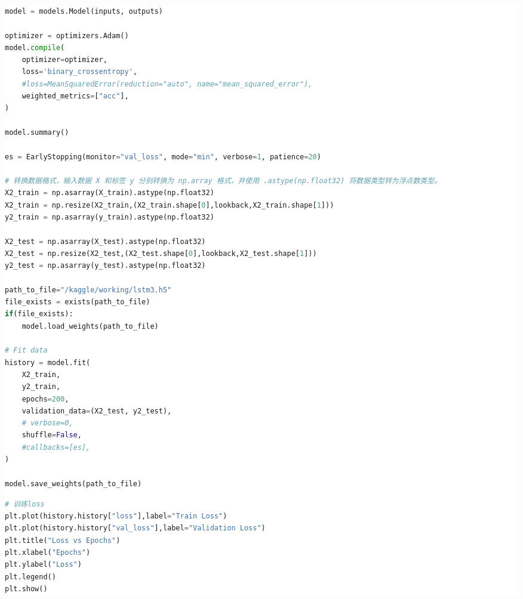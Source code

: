 ```python
model = models.Model(inputs, outputs)

optimizer = optimizers.Adam()
model.compile(
    optimizer=optimizer,
    loss='binary_crossentropy',
    #loss=MeanSquaredError(reduction="auto", name="mean_squared_error"),
    weighted_metrics=["acc"],
)

model.summary()

es = EarlyStopping(monitor="val_loss", mode="min", verbose=1, patience=20)

# 转换数据格式，输入数据 X 和标签 y 分别转换为 np.array 格式，并使用 .astype(np.float32) 将数据类型转为浮点数类型。
X2_train = np.asarray(X_train).astype(np.float32)
X2_train = np.resize(X2_train,(X2_train.shape[0],lookback,X2_train.shape[1]))
y2_train = np.asarray(y_train).astype(np.float32)

X2_test = np.asarray(X_test).astype(np.float32)
X2_test = np.resize(X2_test,(X2_test.shape[0],lookback,X2_test.shape[1]))
y2_test = np.asarray(y_test).astype(np.float32)

path_to_file="/kaggle/working/lstm3.h5"
file_exists = exists(path_to_file)
if(file_exists):
    model.load_weights(path_to_file)

# Fit data
history = model.fit(
    X2_train,
    y2_train,
    epochs=200,
    validation_data=(X2_test, y2_test),
    # verbose=0,
    shuffle=False,
    #callbacks=[es],
)

model.save_weights(path_to_file)
```

```python
# 训练loss
plt.plot(history.history["loss"],label="Train Loss")
plt.plot(history.history["val_loss"],label="Validation Loss")
plt.title("Loss vs Epochs")
plt.xlabel("Epochs")
plt.ylabel("Loss")
plt.legend()
plt.show()
```
